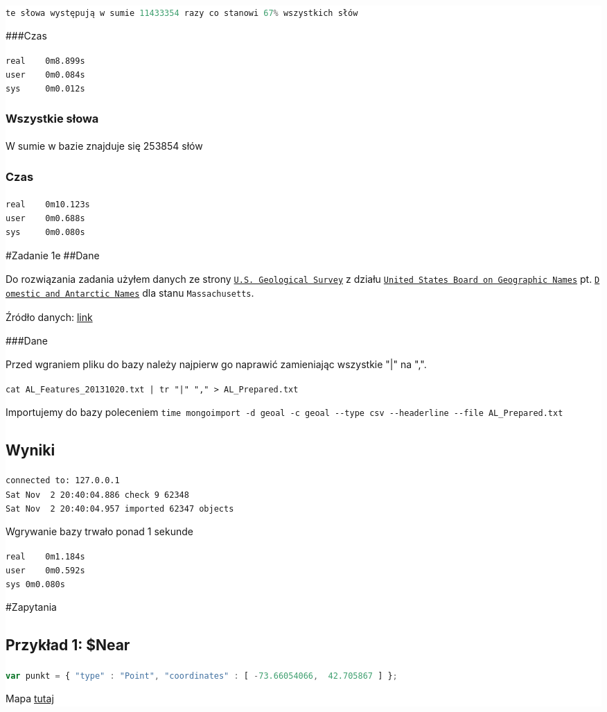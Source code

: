 ```js
te słowa występują w sumie 11433354 razy co stanowi 67% wszystkich słów
```
###Czas

```sh
real	0m8.899s
user	0m0.084s
sys	    0m0.012s
```

### Wszystkie słowa
W sumie w bazie znajduje się 253854 słów

### Czas

```sh
real	0m10.123s
user	0m0.688s
sys	    0m0.080s
```
#Zadanie 1e
##Dane

Do rozwiązania zadania użyłem danych ze strony [`U.S. Geological Survey`](http://www.usgs.gov/) z działu [`United States Board on Geographic Names`](http://geonames.usgs.gov/) pt. [`Domestic and Antarctic Names`](http://geonames.usgs.gov/domestic/download_data.htm) dla stanu `Massachusetts`.

Źródło danych: [link](http://geonames.usgs.gov/docs/stategaz/MA_Features_20131020.zip)

###Dane

Przed wgraniem pliku do bazy należy najpierw go naprawić zamieniając wszystkie "|" na ",".

`cat AL_Features_20131020.txt | tr "|" "," > AL_Prepared.txt`

Importujemy do bazy poleceniem `time mongoimport -d geoal -c geoal --type csv --headerline --file AL_Prepared.txt`

## Wyniki 

```sh
connected to: 127.0.0.1
Sat Nov  2 20:40:04.886 check 9 62348
Sat Nov  2 20:40:04.957 imported 62347 objects
```

Wgrywanie bazy trwało ponad 1 sekunde

```sh
real	0m1.184s
user	0m0.592s
sys	0m0.080s
```
#Zapytania

## Przykład 1: $Near
```js
var punkt = { "type" : "Point", "coordinates" : [ -73.66054066,  42.705867 ] };
```
Mapa [tutaj](/scripts/oplichta/1e/a.geojson)
